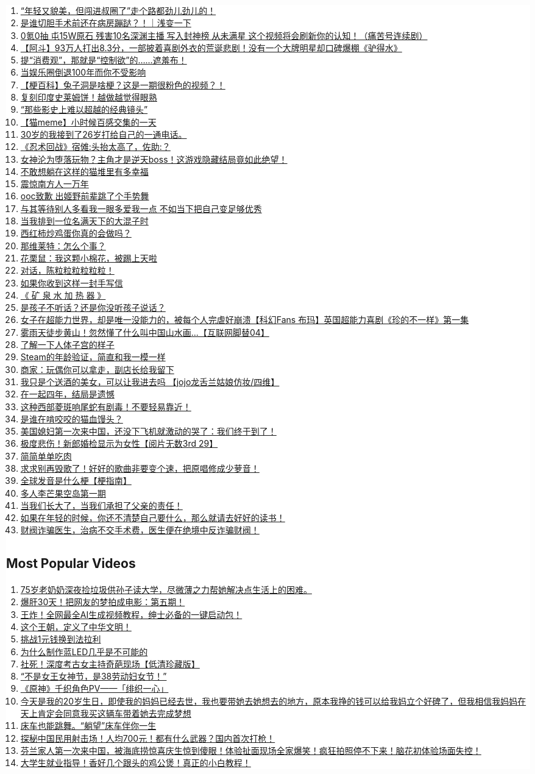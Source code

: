 1. [“年轻又貌美，但闯进叔圈了”走个路都劲儿劲儿的！](https://www.bilibili.com/video/BV1kr421W7oA)
1. [是谁切胆手术前还在病房蹦跶？！｜浅变一下](https://www.bilibili.com/video/BV1Bj421m7QN)
1. [0氪0抽 屯15W原石 残害10名深渊主播 写入封神榜 从未满星 这个视频将会刷新你的认知！（痛苦号连续剧）](https://www.bilibili.com/video/BV1ei421Z7zC)
1. [【阿斗】93万人打出8.3分，一部披着喜剧外衣的荒诞悲剧！没有一个大牌明星却口碑爆棚《驴得水》](https://www.bilibili.com/video/BV1ay421i7oC)
1. [提“消费观”，那就是“控制欲”的……遮羞布！](https://www.bilibili.com/video/BV1vx421y7dr)
1. [当娱乐圈倒退100年而你不受影响](https://www.bilibili.com/video/BV1xC411p7Qp)
1. [【梗百科】兔子洞是啥梗？这是一期很粉色的视频？！](https://www.bilibili.com/video/BV1qW421w74s)
1. [复刻印度史莱姆饼！越做越觉得眼熟](https://www.bilibili.com/video/BV1mC411p78J)
1. [“那些影史上难以超越的经典镜头”](https://www.bilibili.com/video/BV1zu4m1w7my)
1. [【猫meme】小时候百感交集的一天](https://www.bilibili.com/video/BV1SC411p7P8)
1. [30岁的我接到了26岁打给自己的一通电话。](https://www.bilibili.com/video/BV1kt421t7qu)
1. [《忍术回战》宿傩:头抬太高了，佐助:？](https://www.bilibili.com/video/BV1dy421q7ri)
1. [女神沦为堕落玩物？主角才是逆天boss！这游戏隐藏结局竟如此绝望！](https://www.bilibili.com/video/BV17S421w797)
1. [不敢想躺在这样的猫堆里有多幸福](https://www.bilibili.com/video/BV15F4m1L7MZ)
1. [震惊南方人一万年](https://www.bilibili.com/video/BV1fm411o77T)
1. [ooc致歉 出姬野前辈跳了个手势舞](https://www.bilibili.com/video/BV1Jt421t7uP)
1. [与其等待别人多看我一眼多爱我一点 不如当下把自己变足够优秀](https://www.bilibili.com/video/BV15j421S7Z2)
1. [当我排到一位名满天下的大混子时](https://www.bilibili.com/video/BV1Ni421f7jr)
1. [西红柿炒鸡蛋你真的会做吗？](https://www.bilibili.com/video/BV1aj421U7VJ)
1. [那维莱特：怎么个事？](https://www.bilibili.com/video/BV1mx4y1D7Ar)
1. [花栗鼠：我这颗小棉花，被踢上天啦](https://www.bilibili.com/video/BV18K421b7zm)
1. [对话，陈粒粒粒粒粒粒！](https://www.bilibili.com/video/BV16i421Z7R3)
1. [如果你收到这样一封手写信](https://www.bilibili.com/video/BV15x4y1k7zf)
1. [《 矿 泉 水 加 热 器 》](https://www.bilibili.com/video/BV1ku4m1w7yq)
1. [是孩子不听话？还是你没听孩子说话？](https://www.bilibili.com/video/BV1NU411F7mV)
1. [女子在超能力世界，却是唯一没能力的，被每个人完虐好崩溃【科幻Fans 布玛】英国超能力喜剧《珍的不一样》第一集](https://www.bilibili.com/video/BV16y421B7bg)
1. [雾雨天徒步黄山！忽然懂了什么叫中国山水画...【互联网脚替04】](https://www.bilibili.com/video/BV1wj421U7B5)
1. [了解一下人体子宫的样子](https://www.bilibili.com/video/BV1qH4y1j7GU)
1. [Steam的年龄验证，简直和我一模一样](https://www.bilibili.com/video/BV1Vz4219725)
1. [商家：玩偶你可以拿走，副店长给我留下](https://www.bilibili.com/video/BV1zW421P73w)
1. [我只是个送酒的美女，可以让我进去吗 【jojo龙舌兰姑娘仿妆/四维】](https://www.bilibili.com/video/BV1fw4m1o7Wk)
1. [在一起四年，结局是遗憾](https://www.bilibili.com/video/BV1Vt421t7mA)
1. [这种西部菱斑响尾蛇有剧毒！不要轻易靠近！](https://www.bilibili.com/video/BV1er421W79o)
1. [是谁在啃咬咬的猫血馒头？](https://www.bilibili.com/video/BV18H4y1j76i)
1. [美国媳妇第一次来中国，还没下飞机就激动的哭了：我们终于到了！](https://www.bilibili.com/video/BV18i421Z7s7)
1. [极度悲伤！新郎婚检显示为女性【阅片无数3rd 29】](https://www.bilibili.com/video/BV1Sz421D7nJ)
1. [简简单单吃肉](https://www.bilibili.com/video/BV17S421w7Vt)
1. [求求别再毁歌了！好好的歌曲非要变个速，把原唱修成少萝音！](https://www.bilibili.com/video/BV1CC411p7nq)
1. [全球发音是什么梗【梗指南】](https://www.bilibili.com/video/BV18m411Z7bv)
1. [多人李芒果空岛第一期](https://www.bilibili.com/video/BV1Em411Z7CG)
1. [当我们长大了，当我们承担了父亲的责任！](https://www.bilibili.com/video/BV1XF4m1575k)
1. [如果在年轻的时候，你还不清楚自己要什么，那么就请去好好的读书！](https://www.bilibili.com/video/BV1Bt421t7LH)
1. [财阀诈骗医生，治病不交手术费，医生便在绝境中反诈骗财阀！](https://www.bilibili.com/video/BV1q2421K7v4)

## Most Popular Videos
1. [75岁老奶奶深夜捡垃圾供孙子读大学，尽微薄之力帮她解决点生活上的困难。](https://www.bilibili.com/video/BV1Dx4y1r7to)
1. [爆肝30天！把网友的梦拍成电影：第五期！](https://www.bilibili.com/video/BV17w4m1Z7s5)
1. [王炸！全网最全AI生成视频教程，绅士必备的一键启动包！](https://www.bilibili.com/video/BV1kH4y1j7mo)
1. [这个王朝，定义了中华文明！](https://www.bilibili.com/video/BV1Jz421Q7cL)
1. [挑战1元钱换到法拉利](https://www.bilibili.com/video/BV1Qw4m1o7Pi)
1. [为什么制作蓝LED几乎是不可能的](https://www.bilibili.com/video/BV1wi421f71U)
1. [社死！深度考古女主持奇葩现场【低清珍藏版】](https://www.bilibili.com/video/BV1oJ4m1a7m3)
1. [“不是女王女神节，是38劳动妇女节！”](https://www.bilibili.com/video/BV1pt421t75Z)
1. [《原神》千织角色PV——「绯织一心」](https://www.bilibili.com/video/BV15H4y1j7xF)
1. [今天是我的20岁生日，即使我的妈妈已经去世，我也要带她去她想去的地方，原本我挣的钱可以给我妈立个好碑了，但我相信我妈妈在天上肯定会同意我买这辆车带着她去完成梦想](https://www.bilibili.com/video/BV1GS421w7eo)
1. [床车也能跳舞。“躺望”床车伴你一生](https://www.bilibili.com/video/BV1ky421i7bh)
1. [探秘中国民用射击场！人均700元！都有什么武器？国内首次打枪！](https://www.bilibili.com/video/BV1kK421478D)
1. [芬兰家人第一次来中国，被海底捞惊喜庆生惊到傻眼！体验扯面现场全家爆笑！疯狂拍照停不下来！脑花初体验场面失控！](https://www.bilibili.com/video/BV1xZ421a7t4)
1. [大学生就业指导！香好几个跟头的鸡公煲！真正的小白教程！](https://www.bilibili.com/video/BV1Gz421Q7Tb)